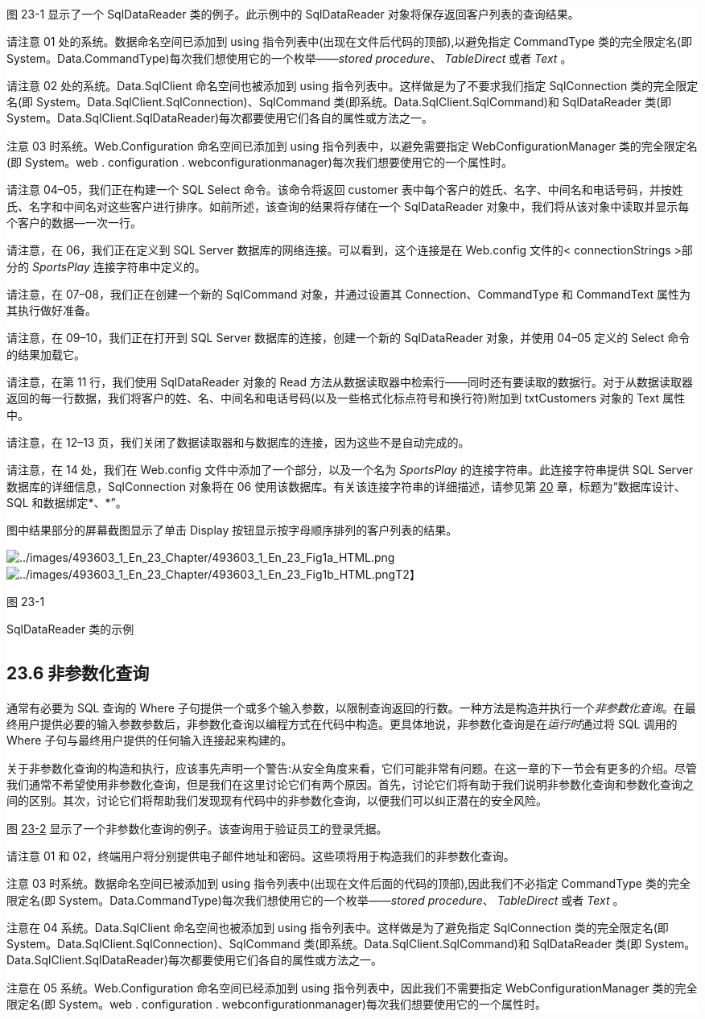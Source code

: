 图 23-1 显示了一个 SqlDataReader 类的例子。此示例中的 SqlDataReader 对象将保存返回客户列表的查询结果。

请注意 01 处的系统。数据命名空间已添加到 using 指令列表中(出现在文件后代码的顶部),以避免指定 CommandType 类的完全限定名(即 System。Data.CommandType)每次我们想使用它的一个枚举——*stored procedure*、 *TableDirect* 或者 *Text* 。

请注意 02 处的系统。Data.SqlClient 命名空间也被添加到 using 指令列表中。这样做是为了不要求我们指定 SqlConnection 类的完全限定名(即 System。Data.SqlClient.SqlConnection)、SqlCommand 类(即系统。Data.SqlClient.SqlCommand)和 SqlDataReader 类(即 System。Data.SqlClient.SqlDataReader)每次都要使用它们各自的属性或方法之一。

注意 03 时系统。Web.Configuration 命名空间已添加到 using 指令列表中，以避免需要指定 WebConfigurationManager 类的完全限定名(即 System。web . configuration . webconfigurationmanager)每次我们想要使用它的一个属性时。

请注意 04–05，我们正在构建一个 SQL Select 命令。该命令将返回 customer 表中每个客户的姓氏、名字、中间名和电话号码，并按姓氏、名字和中间名对这些客户进行排序。如前所述，该查询的结果将存储在一个 SqlDataReader 对象中，我们将从该对象中读取并显示每个客户的数据—一次一行。

请注意，在 06，我们正在定义到 SQL Server 数据库的网络连接。可以看到，这个连接是在 Web.config 文件的< connectionStrings >部分的 *SportsPlay* 连接字符串中定义的。

请注意，在 07–08，我们正在创建一个新的 SqlCommand 对象，并通过设置其 Connection、CommandType 和 CommandText 属性为其执行做好准备。

请注意，在 09–10，我们正在打开到 SQL Server 数据库的连接，创建一个新的 SqlDataReader 对象，并使用 04–05 定义的 Select 命令的结果加载它。

请注意，在第 11 行，我们使用 SqlDataReader 对象的 Read 方法从数据读取器中检索行——同时还有要读取的数据行。对于从数据读取器返回的每一行数据，我们将客户的姓、名、中间名和电话号码(以及一些格式化标点符号和换行符)附加到 txtCustomers 对象的 Text 属性中。

请注意，在 12–13 页，我们关闭了数据读取器和与数据库的连接，因为这些不是自动完成的。

请注意，在 14 处，我们在 Web.config 文件中添加了一个<connectionstrings>部分，以及一个名为 *SportsPlay* 的连接字符串。此连接字符串提供 SQL Server 数据库的详细信息，SqlConnection 对象将在 06 使用该数据库。有关该连接字符串的详细描述，请参见第 [20](20.html) 章，标题为“数据库设计、SQL 和数据绑定*、*”。</connectionstrings>

图中结果部分的屏幕截图显示了单击 Display 按钮显示按字母顺序排列的客户列表的结果。

![../images/493603_1_En_23_Chapter/493603_1_En_23_Fig1a_HTML.png](../images/493603_1_En_23_Chapter/493603_1_En_23_Fig1a_HTML.png)![../images/493603_1_En_23_Chapter/493603_1_En_23_Fig1b_HTML.png](../images/493603_1_En_23_Chapter/493603_1_En_23_Fig1b_HTML.png)T2】

图 23-1

SqlDataReader 类的示例

## 23.6 非参数化查询

通常有必要为 SQL 查询的 Where 子句提供一个或多个输入参数，以限制查询返回的行数。一种方法是构造并执行一个*非参数化查询*。在最终用户提供必要的输入参数参数后，非参数化查询以编程方式在代码中构造。更具体地说，非参数化查询是在*运行时*通过将 SQL 调用的 Where 子句与最终用户提供的任何输入连接起来构建的。

关于非参数化查询的构造和执行，应该事先声明一个警告:从安全角度来看，它们可能非常有问题。在这一章的下一节会有更多的介绍。尽管我们通常不希望使用非参数化查询，但是我们在这里讨论它们有两个原因。首先，讨论它们将有助于我们说明非参数化查询和参数化查询之间的区别。其次，讨论它们将帮助我们发现现有代码中的非参数化查询，以便我们可以纠正潜在的安全风险。

图 [23-2](#Fig2) 显示了一个非参数化查询的例子。该查询用于验证员工的登录凭据。

请注意 01 和 02，终端用户将分别提供电子邮件地址和密码。这些项将用于构造我们的非参数化查询。

注意 03 时系统。数据命名空间已被添加到 using 指令列表中(出现在文件后面的代码的顶部),因此我们不必指定 CommandType 类的完全限定名(即 System。Data.CommandType)每次我们想使用它的一个枚举——*stored procedure*、 *TableDirect* 或者 *Text* 。

注意在 04 系统。Data.SqlClient 命名空间也被添加到 using 指令列表中。这样做是为了避免指定 SqlConnection 类的完全限定名(即 System。Data.SqlClient.SqlConnection)、SqlCommand 类(即系统。Data.SqlClient.SqlCommand)和 SqlDataReader 类(即 System。Data.SqlClient.SqlDataReader)每次都要使用它们各自的属性或方法之一。

注意在 05 系统。Web.Configuration 命名空间已经添加到 using 指令列表中，因此我们不需要指定 WebConfigurationManager 类的完全限定名(即 System。web . configuration . webconfigurationmanager)每次我们想要使用它的一个属性时。
